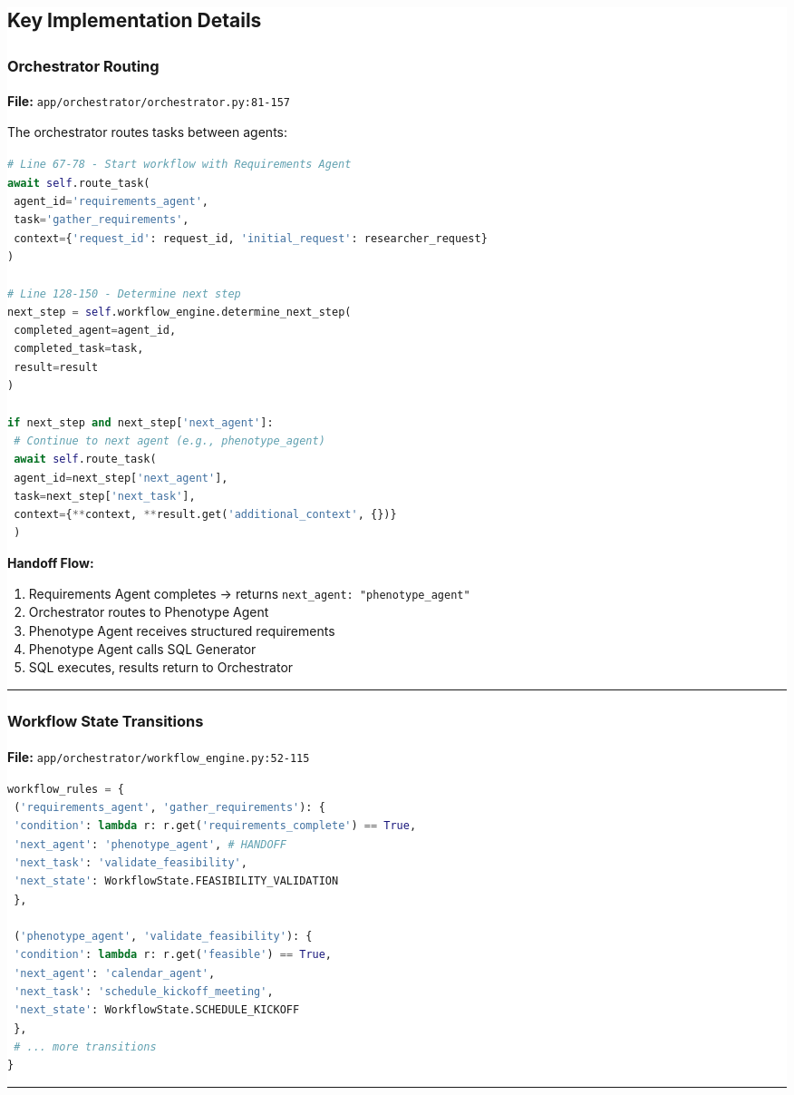 ## Key Implementation Details

### Orchestrator Routing

**File:** `app/orchestrator/orchestrator.py:81-157`

The orchestrator routes tasks between agents:

```python
# Line 67-78 - Start workflow with Requirements Agent
await self.route_task(
 agent_id='requirements_agent',
 task='gather_requirements',
 context={'request_id': request_id, 'initial_request': researcher_request}
)

# Line 128-150 - Determine next step
next_step = self.workflow_engine.determine_next_step(
 completed_agent=agent_id,
 completed_task=task,
 result=result
)

if next_step and next_step['next_agent']:
 # Continue to next agent (e.g., phenotype_agent)
 await self.route_task(
 agent_id=next_step['next_agent'],
 task=next_step['next_task'],
 context={**context, **result.get('additional_context', {})}
 )
```

**Handoff Flow:**
1. Requirements Agent completes → returns `next_agent: "phenotype_agent"`
2. Orchestrator routes to Phenotype Agent
3. Phenotype Agent receives structured requirements
4. Phenotype Agent calls SQL Generator
5. SQL executes, results return to Orchestrator

---

### Workflow State Transitions

**File:** `app/orchestrator/workflow_engine.py:52-115`

```python
workflow_rules = {
 ('requirements_agent', 'gather_requirements'): {
 'condition': lambda r: r.get('requirements_complete') == True,
 'next_agent': 'phenotype_agent', # HANDOFF
 'next_task': 'validate_feasibility',
 'next_state': WorkflowState.FEASIBILITY_VALIDATION
 },

 ('phenotype_agent', 'validate_feasibility'): {
 'condition': lambda r: r.get('feasible') == True,
 'next_agent': 'calendar_agent',
 'next_task': 'schedule_kickoff_meeting',
 'next_state': WorkflowState.SCHEDULE_KICKOFF
 },
 # ... more transitions
}
```

---
